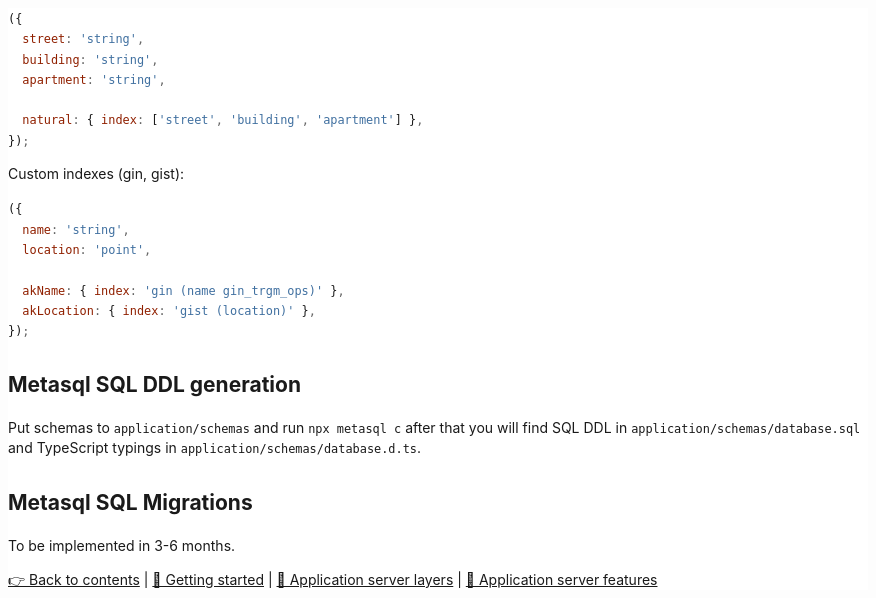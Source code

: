 ```js
({
  street: 'string',
  building: 'string',
  apartment: 'string',

  natural: { index: ['street', 'building', 'apartment'] },
});
```

Custom indexes (gin, gist):

```js
({
  name: 'string',
  location: 'point',

  akName: { index: 'gin (name gin_trgm_ops)' },
  akLocation: { index: 'gist (location)' },
});
```

## Metasql SQL DDL generation

Put schemas to `application/schemas` and run `npx metasql c` after that you will find SQL DDL in `application/schemas/database.sql` and TypeScript typings in `application/schemas/database.d.ts`.

## Metasql SQL Migrations

To be implemented in 3-6 months.

[👉 Back to contents](/) | [🚀 Getting started](/content/en/START.md) | [🥞 Application server layers](/content/en/LAYERS.md) | [🧩 Application server features](/content/en/SERVER.md)
